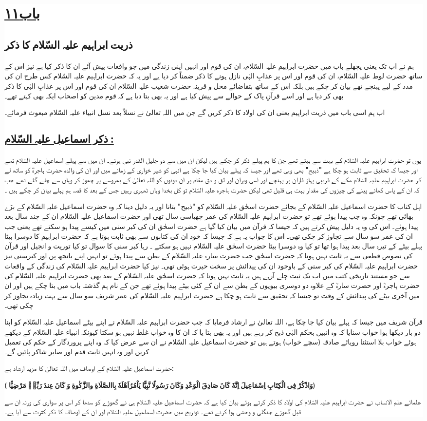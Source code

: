 # <u>باب۱۱</u>

## ذریت ابراہیم علیہ السّلام کا ذکر

ہم نے اب تک یعنی پچھلے باب میں حضرت ابراہیم علیہ السّلام،  ان کی قوم اور انہیں اپنی زندگی میں جو واقعات پیش آئے ان کا ذکر کیا ہے نیز اس کے ساتھ حضرت لوط علیہ السّلام، ان کی قوم اور اس پر عذابِ الہٰی نازل ہونے کا ذکر ضمناً کر دیا ہے اور یہ کہ حضرت ابراہیم علیہ السّلام کس طرح ان کی مدد کے لیے پہنچے تھے بیان کر چکے ہیں بلکہ اس کے ساتھ بتقاضائے محل و قرینہ حضرت شعیب علیہ السّلام ان کی قوم اور اس پر عذابِ الہٰی کا ذکر بھی کر دیا ہے اور اسے قرآنِ پاک کے حوالے سے پیش کیا ہے اور یہ بھی بتا دیا ہے کہ قوم مدین کو اصحاب ایکہ بھی کہتے تھے۔

اب ہم اسی باب میں ذریت ابراہیم یعنی ان کی اولاد کا ذکر کریں گے جن میں اللہ تعالیٰ نے نسلاً بعد نسل انبیاء علیہ السّلام مبعوث فرمائے۔

## <u>ذکر اسماعیل علیہ السّلام :</u>

یوں تو حضرت ابراہیم علیہ السّلام کے بہت سے بیٹے تھے جن کا ہم پہلے ذکر کر چکے ہیں لیکن ان میں سے دو جلیل القدر نبی ہوئے۔ ان میں سے پہلے اسماعیل علیہ السّلام تھے اور جیسا کہ تحقیق سے ثابت ہو چکا ہے "ذبیح" بھی وہی تھے اور جیسا کہ پہلے بیان کیا جا چکا ہے انہی کو شیر خواری کے زمانے میں اور ان کی والدہ حضرت ہاجرہؓ  کو ساتھ لے کر حضرت ابراہیم علیہ السّلام مکے کے قریبی پہاڑ فاران پر پہنچے اور اسی ویران اور لق و دق مقام پر ان دونوں کو اللہ تعالیٰ کے بھروسے پر چھوڑ کر وہاں سے چلے گئے تھے جب کہ ان کے پاس کھانے پینے کی چیزوں کی مقدار بہت ہی قلیل تھی لیکن حضرت ہاجرہ علیہ السّلام تو کل بخدا وہاں ٹھہری رہیں جس کے بعد کا قصہ ہم پہلے بیان کر چکے ہیں ۔

 اہل کتاب کا حضرت اسماعیل علیہ السّلام کے بجائے حضرت اسحٰق علیہ السّلام کو "ذبیح"  بتانا اور یہ دلیل دینا کہ وہ حضرت اسماعیل علیہ السّلام کے بڑے بھائی تھے چونکہ وہ جب پیدا ہوئے تھے تو حضرت ابراہیم علیہ السّلام کی عمر چھیاسی سال تھی اور حضرت اسماعیل علیہ السّلام ان کے چند سال بعد پیدا ہوئے۔ اس کی وہ یہ دلیل پیش کرتے ہیں کہ جیسا کہ قرآن میں بیان کیا گیا ہے حضرت اسحٰق ان کی کبر سنی میں کیسے پیدا ہو سکتے تھے یعنی جب ان کی عمر سو سال سے تجاوز کر چکی تھی۔ اس کا جواب یہ ہے کہ جیسا کہ خود ان کی کتابوں سے بھی ثابت ہوتا ہے کہ حضرت ابراہیم کا دوسرا بیٹا پہلے بیٹے کے تیرہ سال بعد پیدا ہوا تھا تو کیا وہ دوسرا بیٹا حضرت اسحٰق علیہ السّلام نہیں ہو سکتے ۔ رہا کبر سنی کا سوال تو کیا توریت و انجیل اور قرآن کی نصوص قطعی سے یہ ثابت نہیں ہوتا کہ حضرت اسحٰق جب حضرت سارہ علیہ السّلام کے بطن سے پیدا ہوئے تو انہیں اپنے بانجھ پن اور کبرسنی نیز حضرت ابراہیم علیہ السّلام کی کبر سنی کے باوجود ان کی پیدائش پر سخت حیرت ہوئی تھی۔ نیز کیا حضرت ابراہیم علیہ السّلام کی زندگی کے واقعات سے جو مستند تاریخی کتب میں اب تک ثبت چلے آرہے ہیں یہ ثابت نہیں ہوتا کہ حضرت اسحٰق علیہ السّلام کے بعد بھی حضرت ابراہیم علیہ السّلام کی حضرت ہاجرہؓ اور حضرت سارہؓ کے علاوہ دو دوسری بیویوں کے بطن سے ان کے کئی بیٹے پیدا ہوئے تھے جن کے نام ہم گذشتہ باب میں بتا چکے ہیں اور ان میں آخری بیٹے کی پیدائش کے وقت تو جیسا کہ تحقیق سے ثابت ہو چکا ہے حضرت ابراہیم علیہ السّلام کی عمر شریف سو سال سے بہت زیادہ تجاوز کر چکی تھی۔

 قرآن شریف میں جیسا کہ پہلے بیان کیا جا چکا ہے، اللہ تعالیٰ نے ارشاد فرمایا کہ جب حضرت ابراہیم علیہ السّلام نے اپنے بیٹے اسماعیل علیہ السّلام کو اپنا دو بار دیکھا ہوا خواب سنایا کہ وہ انہیں بحکم الہٰی ذبح کر رہے ہیں اور یہ بھی بتا یا کہ ان کا وہ خواب غلط نہیں ہو سکتا کیونکہ انبیاء علیہ السّلام کے دیکھے ہوئے خواب بلا استثنا رویائے صادقہ (سچے خواب) ہوتے ہیں تو حضرت اسماعیل علیہ السّلام نے ان سے عرض کیا کہ وہ اپنے پروردگار کے حکم کی تعمیل کریں اور وہ انہیں ثابت قدم اور صابر شاکر پائیں گے۔

حضرت اسماعیل علیہ السّلام کے اوصاف میں اللہ تعالیٰ کا مزید ارشاد ہے:

( **وَاذْكُرْ فِى الْكِتَابِ اِسْمَاعِيلَ اِنَّهٗ كَانَ صَادِقَ الْوَعْدِ وَكَانَ رَسُولًا نَّبِيًّا يَاْمُرُاَهْلَهٗ بِاالصَّلَاةِ والزَّكٰوةِ وَ كَانَ عِندَ رَبِّهٖ مَرْضِيًّا**)

علمائے علم الانساب نے حضرت ابراہیم علیہ السّلام کی اولاد کا ذکر کرتے ہوئے بیان کیا ہے کہ حضرت اسماعیل علیہ السّلام ہی نے گھوڑے کو سدھا کر اس پر سواری کی ورنہ ان سے قبل گھوڑے جنگلی و وحشی ہوا کرتے تھے۔ تواریخ میں حضرت اسماعیل علیہ السّلام اور ان کے اوصاف کا ذکر کثرت سے آیا ہے۔
